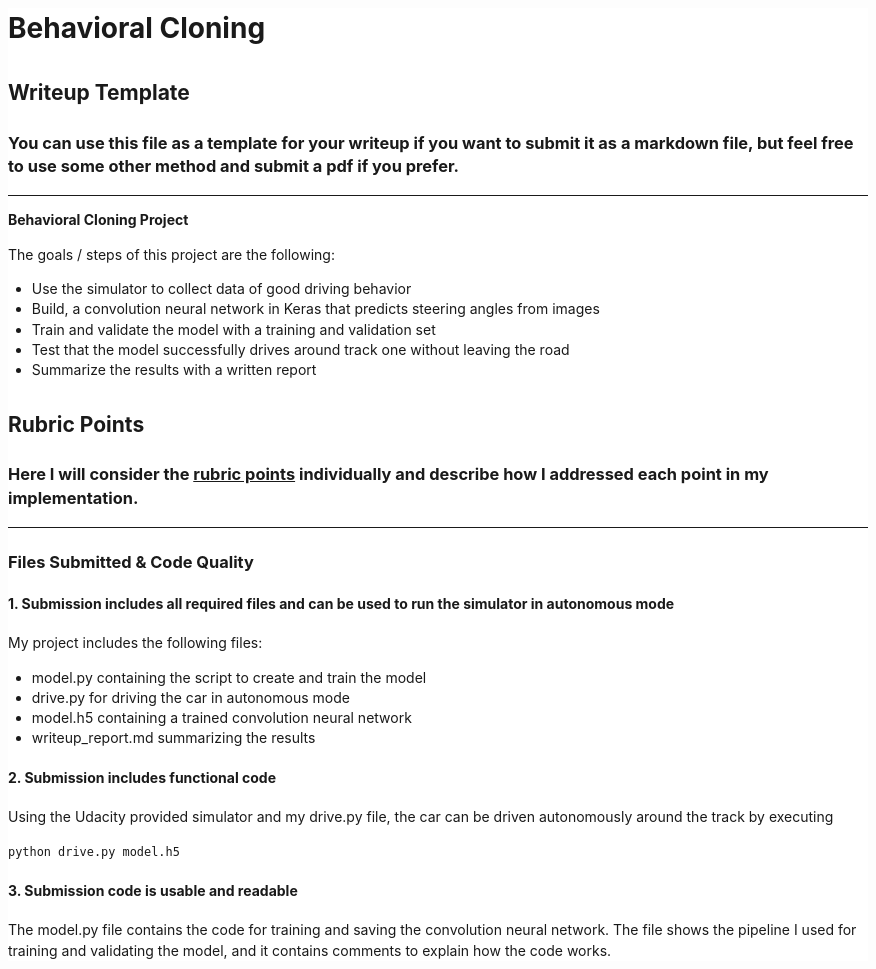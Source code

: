 # **Behavioral Cloning** 

## Writeup Template

### You can use this file as a template for your writeup if you want to submit it as a markdown file, but feel free to use some other method and submit a pdf if you prefer.

---

**Behavioral Cloning Project**

The goals / steps of this project are the following:
* Use the simulator to collect data of good driving behavior
* Build, a convolution neural network in Keras that predicts steering angles from images
* Train and validate the model with a training and validation set
* Test that the model successfully drives around track one without leaving the road
* Summarize the results with a written report


[//]: # (Image References)

[image1]: ./examples/placeholder.png "Model Visualization"
[image2]: ./examples/placeholder.png "Grayscaling"
[image3]: ./examples/placeholder_small.png "Recovery Image"
[image4]: ./examples/placeholder_small.png "Recovery Image"
[image5]: ./examples/placeholder_small.png "Recovery Image"
[image6]: ./examples/placeholder_small.png "Normal Image"
[image7]: ./examples/placeholder_small.png "Flipped Image"

## Rubric Points
### Here I will consider the [rubric points](https://review.udacity.com/#!/rubrics/432/view) individually and describe how I addressed each point in my implementation.  

---
### Files Submitted & Code Quality

#### 1. Submission includes all required files and can be used to run the simulator in autonomous mode

My project includes the following files:
* model.py containing the script to create and train the model
* drive.py for driving the car in autonomous mode
* model.h5 containing a trained convolution neural network 
* writeup_report.md summarizing the results

#### 2. Submission includes functional code
Using the Udacity provided simulator and my drive.py file, the car can be driven autonomously around the track by executing 
```sh
python drive.py model.h5
```

#### 3. Submission code is usable and readable

The model.py file contains the code for training and saving the convolution neural network. The file shows the pipeline I used for training and validating the model, and it contains comments to explain how the code works.
